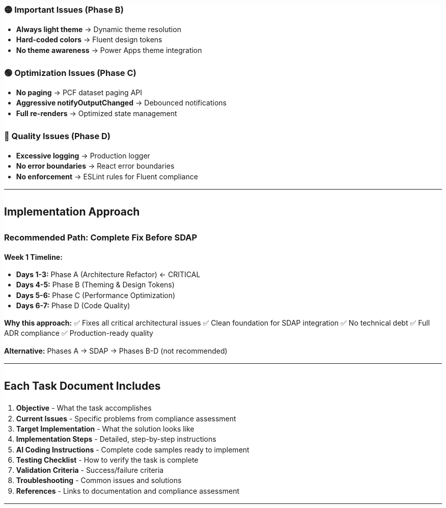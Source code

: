 ### 🟡 Important Issues (Phase B)
- **Always light theme** → Dynamic theme resolution
- **Hard-coded colors** → Fluent design tokens
- **No theme awareness** → Power Apps theme integration

### 🟢 Optimization Issues (Phase C)
- **No paging** → PCF dataset paging API
- **Aggressive notifyOutputChanged** → Debounced notifications
- **Full re-renders** → Optimized state management

### 🔵 Quality Issues (Phase D)
- **Excessive logging** → Production logger
- **No error boundaries** → React error boundaries
- **No enforcement** → ESLint rules for Fluent compliance

---

## Implementation Approach

### Recommended Path: Complete Fix Before SDAP

**Week 1 Timeline:**
- **Days 1-3:** Phase A (Architecture Refactor) ← CRITICAL
- **Days 4-5:** Phase B (Theming & Design Tokens)
- **Days 5-6:** Phase C (Performance Optimization)
- **Days 6-7:** Phase D (Code Quality)

**Why this approach:**
✅ Fixes all critical architectural issues
✅ Clean foundation for SDAP integration
✅ No technical debt
✅ Full ADR compliance
✅ Production-ready quality

**Alternative:** Phases A → SDAP → Phases B-D (not recommended)

---

## Each Task Document Includes

1. **Objective** - What the task accomplishes
2. **Current Issues** - Specific problems from compliance assessment
3. **Target Implementation** - What the solution looks like
4. **Implementation Steps** - Detailed, step-by-step instructions
5. **AI Coding Instructions** - Complete code samples ready to implement
6. **Testing Checklist** - How to verify the task is complete
7. **Validation Criteria** - Success/failure criteria
8. **Troubleshooting** - Common issues and solutions
9. **References** - Links to documentation and compliance assessment

---

